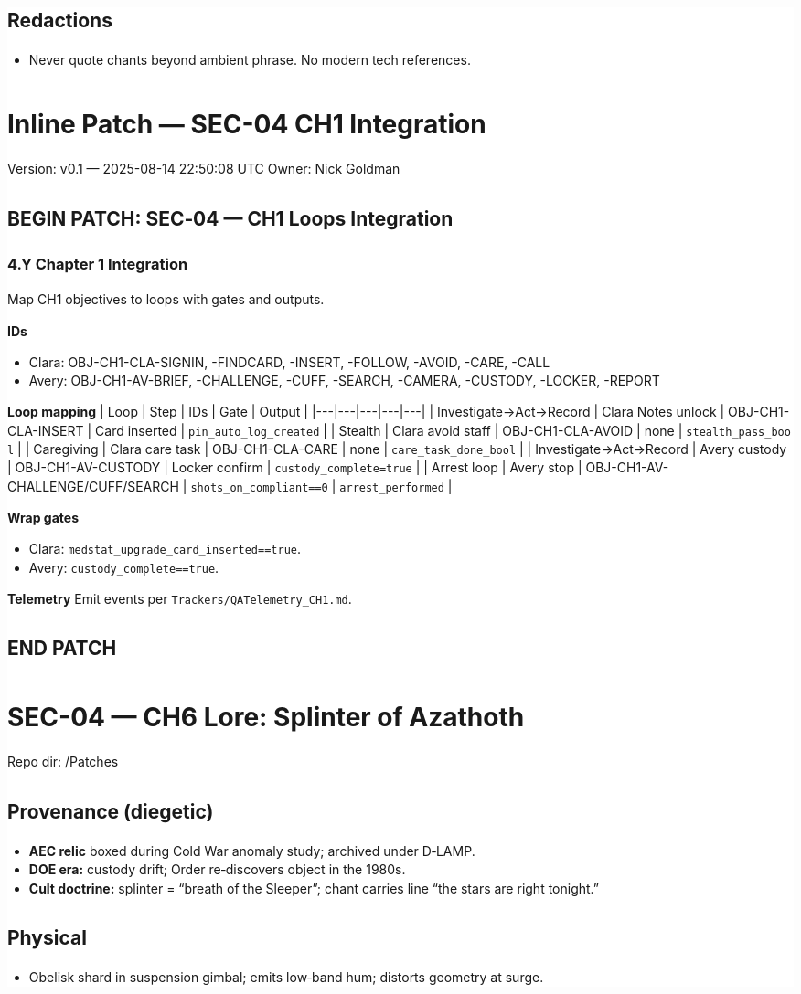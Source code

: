 ## Redactions
- Never quote chants beyond ambient phrase. No modern tech references.

# Inline Patch — SEC-04 CH1 Integration
Version: v0.1 — 2025-08-14 22:50:08 UTC
Owner: Nick Goldman

## BEGIN PATCH: SEC‑04 — CH1 Loops Integration

### 4.Y Chapter 1 Integration
Map CH1 objectives to loops with gates and outputs.

**IDs**
- Clara: OBJ-CH1-CLA-SIGNIN, -FINDCARD, -INSERT, -FOLLOW, -AVOID, -CARE, -CALL
- Avery: OBJ-CH1-AV-BRIEF, -CHALLENGE, -CUFF, -SEARCH, -CAMERA, -CUSTODY, -LOCKER, -REPORT

**Loop mapping**
| Loop | Step | IDs | Gate | Output |
|---|---|---|---|---|
| Investigate→Act→Record | Clara Notes unlock | OBJ-CH1-CLA-INSERT | Card inserted | `pin_auto_log_created` |
| Stealth | Clara avoid staff | OBJ-CH1-CLA-AVOID | none | `stealth_pass_bool` |
| Caregiving | Clara care task | OBJ-CH1-CLA-CARE | none | `care_task_done_bool` |
| Investigate→Act→Record | Avery custody | OBJ-CH1-AV-CUSTODY | Locker confirm | `custody_complete=true` |
| Arrest loop | Avery stop | OBJ-CH1-AV-CHALLENGE/CUFF/SEARCH | `shots_on_compliant==0` | `arrest_performed` |

**Wrap gates**
- Clara: `medstat_upgrade_card_inserted==true`.
- Avery: `custody_complete==true`.

**Telemetry**
Emit events per `Trackers/QATelemetry_CH1.md`.

## END PATCH

# SEC-04 — CH6 Lore: Splinter of Azathoth
Repo dir: /Patches

## Provenance (diegetic)
- **AEC relic** boxed during Cold War anomaly study; archived under D‑LAMP.  
- **DOE era:** custody drift; Order re‑discovers object in the 1980s.  
- **Cult doctrine:** splinter = “breath of the Sleeper”; chant carries line “the stars are right tonight.”

## Physical
- Obelisk shard in suspension gimbal; emits low‑band hum; distorts geometry at surge.
